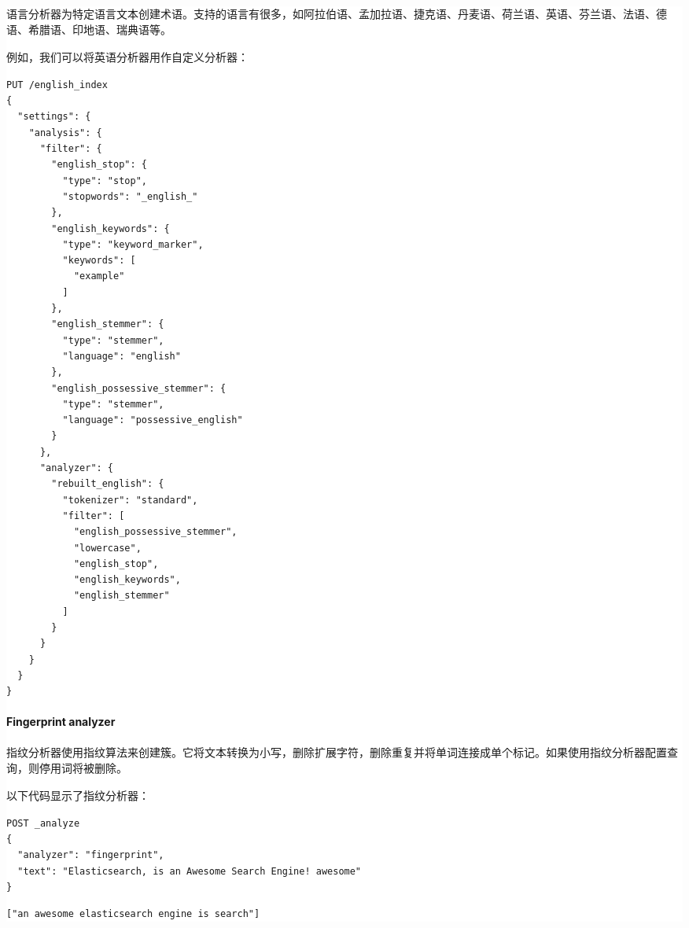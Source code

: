 语言分析器为特定语言文本创建术语。支持的语言有很多，如阿拉伯语、孟加拉语、捷克语、丹麦语、荷兰语、英语、芬兰语、法语、德语、希腊语、印地语、瑞典语等。

例如，我们可以将英语分析器用作自定义分析器：
```http
PUT /english_index
{
  "settings": {
    "analysis": {
      "filter": {
        "english_stop": {
          "type": "stop",
          "stopwords": "_english_"
        },
        "english_keywords": {
          "type": "keyword_marker",
          "keywords": [
            "example"
          ]
        },
        "english_stemmer": {
          "type": "stemmer",
          "language": "english"
        },
        "english_possessive_stemmer": {
          "type": "stemmer",
          "language": "possessive_english"
        }
      },
      "analyzer": {
        "rebuilt_english": {
          "tokenizer": "standard",
          "filter": [
            "english_possessive_stemmer",
            "lowercase",
            "english_stop",
            "english_keywords",
            "english_stemmer"
          ]
        }
      }
    }
  }
}
```

#### Fingerprint analyzer

指纹分析器使用指纹算法来创建簇。它将文本转换为小写，删除扩展字符，删除重复并将单词连接成单个标记。如果使用指纹分析器配置查询，则停用词将被删除。

以下代码显示了指纹分析器：
```http
POST _analyze
{
  "analyzer": "fingerprint",
  "text": "Elasticsearch, is an Awesome Search Engine! awesome"
}
```
```
["an awesome elasticsearch engine is search"]
```
